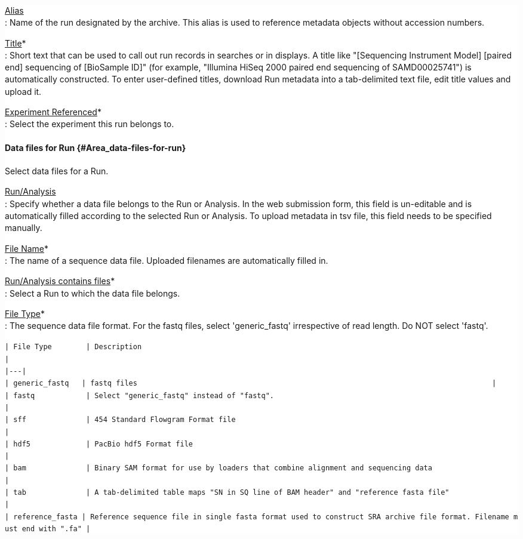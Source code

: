 [Alias](#Run_Alias)<a name="Run_Alias"></a>  
: Name of the run designated by the archive. This alias is used to
reference metadata objects without accession numbers.



[Title](#Run_Title)<a name="Run_Title"></a><span class="red">*</span>  
: Short text that can be used to call out run records in searches or
in displays. A title like "[Sequencing Instrument Model] [paired
end] sequencing of [BioSample ID]" (for example, "Illumina HiSeq
2000 paired end sequencing of SAMD00025741") is automatically
constructed. To enter user-defined titles, download Run metadata
into a tab-delimited text file, edit title values and upload it.



[Experiment Referenced](#Experiment_Referenced)<a name="Experiment_Referenced"></a><span class="red">*</span>  
: Select the experiment this run belongs to.

#### Data files for Run  {#Area_data-files-for-run}

Select data files for a Run.

[Run/Analysis](#Run_Analysis)<a name="Run_Analysis"></a>  
: Specify whether a data file belongs to the Run or Analysis. In the
web submission form, this field is un-editable and is automatically
filled according to the selected Run or Analysis. To upload metadata
in tsv file, this field needs to be specified manually.



[File Name](#File_Name)<a name="File_Name"></a><span class="red">*</span>  
: The name of a sequence data file. Uploaded filenames are automatically filled in.



[Run/Analysis contains files](#Run_Analysis_contains_files)<a name="Run_Analysis_contains_files"></a><span class="red">*</span>  
: Select a Run to which the data file belongs.



[File Type](#File_Type)<a name="File_Type"></a><span class="red">*</span>  
: The sequence data file format. For the fastq files, select 'generic_fastq' irrespective of read length. Do NOT select 'fastq'.
      
    | File Type        | Description                                                                                                            |
    |---|
    | generic_fastq   | fastq files                                                                                   |
    | fastq            | Select "generic_fastq" instead of "fastq".                                                                        |
    | sff              | 454 Standard Flowgram Format file                                                                                      |
    | hdf5             | PacBio hdf5 Format file                                                                                                |
    | bam              | Binary SAM format for use by loaders that combine alignment and sequencing data                                        |
    | tab              | A tab-delimited table maps "SN in SQ line of BAM header" and "reference fasta file"                                    |
    | reference_fasta | Reference sequence file in single fasta format used to construct SRA archive file format. Filename must end with ".fa" |

